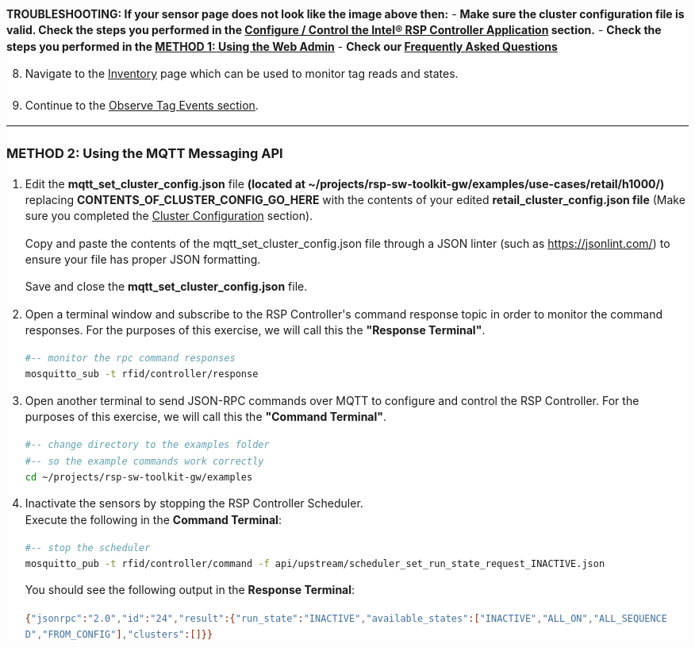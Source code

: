    __TROUBLESHOOTING:  If your sensor page does not look like the image above then:__
     - __Make sure the cluster configuration file is valid.  Check the steps you performed in the [Configure / Control the Intel&reg; RSP Controller Application](#configure--control-the-intel-rsp-controller-application) section.__
     - __Check the steps you performed in the [METHOD 1: Using the Web Admin](#method-1-using-the-web-admin)__
     - __Check our [Frequently Asked Questions](https://01.org/rsp-sw-toolkit/faq-0)__  

8. Navigate to the [Inventory](http://localhost:8080/web-admin/inventory-main.html) page which can be used 
to monitor tag reads and states.
<br/><br/>
9. Continue to the [Observe Tag Events section](#observe-tag-events).
___

### METHOD 2: Using the MQTT Messaging API
1. Edit the __mqtt_set_cluster_config.json__ file  __(located at ~/projects/rsp-sw-toolkit-gw/examples/use-cases/retail/h1000/)__ replacing __CONTENTS_OF_CLUSTER_CONFIG_GO_HERE__ with the contents of your edited __retail_cluster_config.json file__ (Make sure you completed the [Cluster Configuration](#cluster-configuration) section).   

    Copy and paste the contents of the mqtt_set_cluster_config.json file through a JSON linter (such as https://jsonlint.com/) to ensure your file has proper JSON formatting. 

    Save and close the __mqtt_set_cluster_config.json__ file. 

2. Open a terminal window and subscribe to the RSP Controller's command response topic in order to monitor the 
command responses.  For the purposes of this exercise, we will call this the __"Response Terminal"__.
    ```bash
    #-- monitor the rpc command responses
    mosquitto_sub -t rfid/controller/response
    ```

3. Open another terminal to send JSON-RPC commands over MQTT to configure and control the RSP Controller.  For the purposes of this exercise, we will call this the __"Command Terminal"__.
    ```bash
    #-- change directory to the examples folder 
    #-- so the example commands work correctly
    cd ~/projects/rsp-sw-toolkit-gw/examples
    ```

4. Inactivate the sensors by stopping the RSP Controller Scheduler.<br>
   Execute the following in the __Command Terminal__:
   ```bash
   #-- stop the scheduler
   mosquitto_pub -t rfid/controller/command -f api/upstream/scheduler_set_run_state_request_INACTIVE.json
   ```

   You should see the following output in the __Response Terminal__:
   ```bash
   {"jsonrpc":"2.0","id":"24","result":{"run_state":"INACTIVE","available_states":["INACTIVE","ALL_ON","ALL_SEQUENCED","FROM_CONFIG"],"clusters":[]}}
   ```

